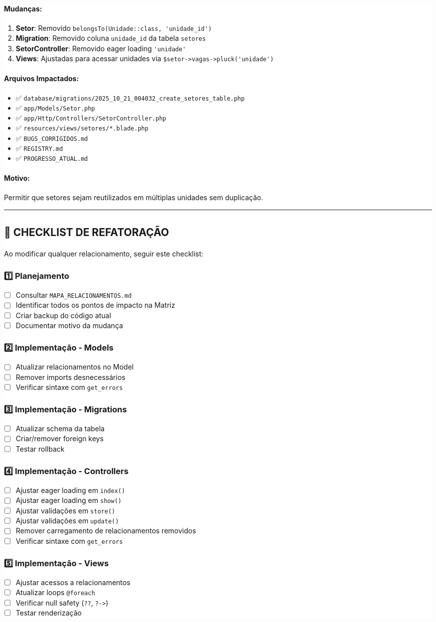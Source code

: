 #### Mudanças:
1. **Setor**: Removido `belongsTo(Unidade::class, 'unidade_id')`
2. **Migration**: Removido coluna `unidade_id` da tabela `setores`
3. **SetorController**: Removido eager loading `'unidade'`
4. **Views**: Ajustadas para acessar unidades via `$setor->vagas->pluck('unidade')`

#### Arquivos Impactados:
- ✅ `database/migrations/2025_10_21_004032_create_setores_table.php`
- ✅ `app/Models/Setor.php`
- ✅ `app/Http/Controllers/SetorController.php`
- ✅ `resources/views/setores/*.blade.php`
- ✅ `BUGS_CORRIGIDOS.md`
- ✅ `REGISTRY.md`
- ✅ `PROGRESSO_ATUAL.md`

#### Motivo:
Permitir que setores sejam reutilizados em múltiplas unidades sem duplicação.

---

## 📝 CHECKLIST DE REFATORAÇÃO

Ao modificar qualquer relacionamento, seguir este checklist:

### 1️⃣ **Planejamento**
- [ ] Consultar `MAPA_RELACIONAMENTOS.md`
- [ ] Identificar todos os pontos de impacto na Matriz
- [ ] Criar backup do código atual
- [ ] Documentar motivo da mudança

### 2️⃣ **Implementação - Models**
- [ ] Atualizar relacionamentos no Model
- [ ] Remover imports desnecessários
- [ ] Verificar sintaxe com `get_errors`

### 3️⃣ **Implementação - Migrations**
- [ ] Atualizar schema da tabela
- [ ] Criar/remover foreign keys
- [ ] Testar rollback

### 4️⃣ **Implementação - Controllers**
- [ ] Ajustar eager loading em `index()`
- [ ] Ajustar eager loading em `show()`
- [ ] Ajustar validações em `store()`
- [ ] Ajustar validações em `update()`
- [ ] Remover carregamento de relacionamentos removidos
- [ ] Verificar sintaxe com `get_errors`

### 5️⃣ **Implementação - Views**
- [ ] Ajustar acessos a relacionamentos
- [ ] Atualizar loops `@foreach`
- [ ] Verificar null safety (`??`, `?->`)
- [ ] Testar renderização
